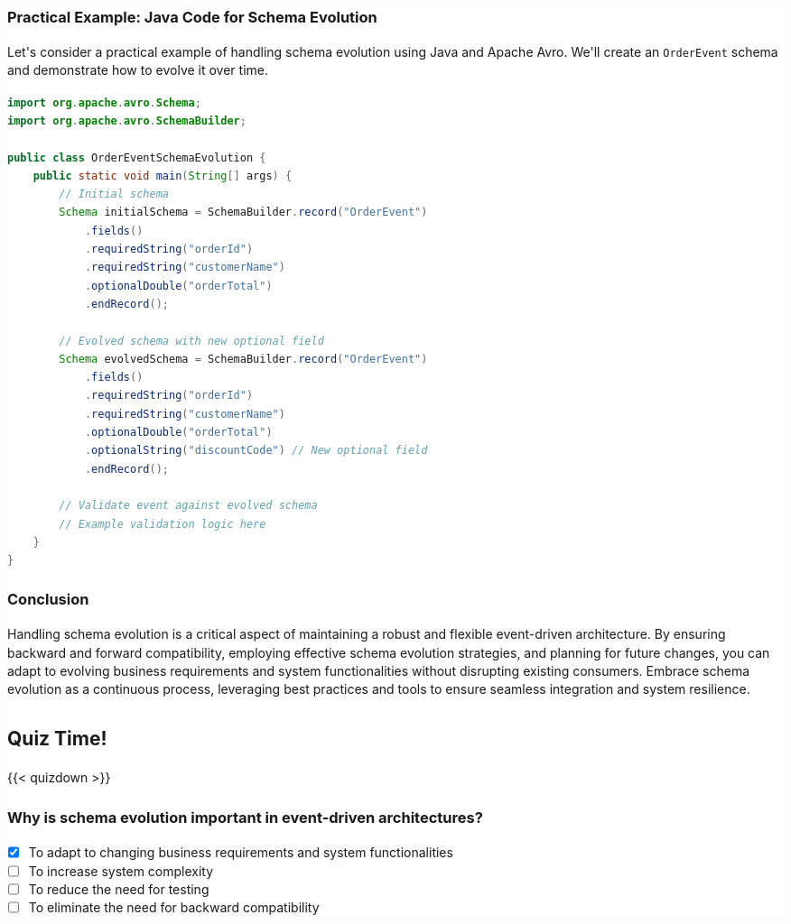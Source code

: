 ### Practical Example: Java Code for Schema Evolution

Let's consider a practical example of handling schema evolution using Java and Apache Avro. We'll create an `OrderEvent` schema and demonstrate how to evolve it over time.

```java
import org.apache.avro.Schema;
import org.apache.avro.SchemaBuilder;

public class OrderEventSchemaEvolution {
    public static void main(String[] args) {
        // Initial schema
        Schema initialSchema = SchemaBuilder.record("OrderEvent")
            .fields()
            .requiredString("orderId")
            .requiredString("customerName")
            .optionalDouble("orderTotal")
            .endRecord();

        // Evolved schema with new optional field
        Schema evolvedSchema = SchemaBuilder.record("OrderEvent")
            .fields()
            .requiredString("orderId")
            .requiredString("customerName")
            .optionalDouble("orderTotal")
            .optionalString("discountCode") // New optional field
            .endRecord();

        // Validate event against evolved schema
        // Example validation logic here
    }
}
```

### Conclusion

Handling schema evolution is a critical aspect of maintaining a robust and flexible event-driven architecture. By ensuring backward and forward compatibility, employing effective schema evolution strategies, and planning for future changes, you can adapt to evolving business requirements and system functionalities without disrupting existing consumers. Embrace schema evolution as a continuous process, leveraging best practices and tools to ensure seamless integration and system resilience.

## Quiz Time!

{{< quizdown >}}

### Why is schema evolution important in event-driven architectures?

- [x] To adapt to changing business requirements and system functionalities
- [ ] To increase system complexity
- [ ] To reduce the need for testing
- [ ] To eliminate the need for backward compatibility
